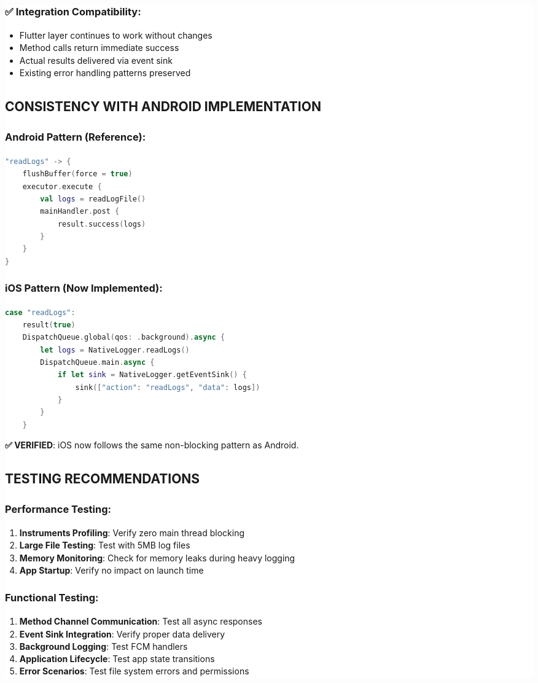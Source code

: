### **✅ Integration Compatibility:**
- Flutter layer continues to work without changes
- Method calls return immediate success
- Actual results delivered via event sink
- Existing error handling patterns preserved

## **CONSISTENCY WITH ANDROID IMPLEMENTATION**

### **Android Pattern (Reference):**
```kotlin
"readLogs" -> {
    flushBuffer(force = true)
    executor.execute {
        val logs = readLogFile()
        mainHandler.post {
            result.success(logs)
        }
    }
}
```

### **iOS Pattern (Now Implemented):**
```swift
case "readLogs":
    result(true)
    DispatchQueue.global(qos: .background).async {
        let logs = NativeLogger.readLogs()
        DispatchQueue.main.async {
            if let sink = NativeLogger.getEventSink() {
                sink(["action": "readLogs", "data": logs])
            }
        }
    }
```

**✅ VERIFIED**: iOS now follows the same non-blocking pattern as Android.

## **TESTING RECOMMENDATIONS**

### **Performance Testing:**
1. **Instruments Profiling**: Verify zero main thread blocking
2. **Large File Testing**: Test with 5MB log files
3. **Memory Monitoring**: Check for memory leaks during heavy logging
4. **App Startup**: Verify no impact on launch time

### **Functional Testing:**
1. **Method Channel Communication**: Test all async responses
2. **Event Sink Integration**: Verify proper data delivery
3. **Background Logging**: Test FCM handlers
4. **Application Lifecycle**: Test app state transitions
5. **Error Scenarios**: Test file system errors and permissions
